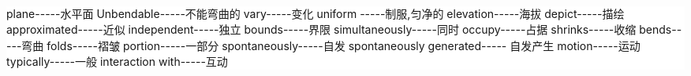 plane-----水平面
Unbendable-----不能弯曲的
vary-----变化
uniform -----制服,匀净的
elevation-----海拔
depict-----描绘
approximated-----近似
independent-----独立
bounds-----界限
simultaneously-----同时
occupy-----占据
shrinks-----收缩
bends-----弯曲
folds-----褶皱
portion-----一部分
spontaneously-----自发
spontaneously generated----- 自发产生
motion-----运动
typically-----一般
interaction with-----互动